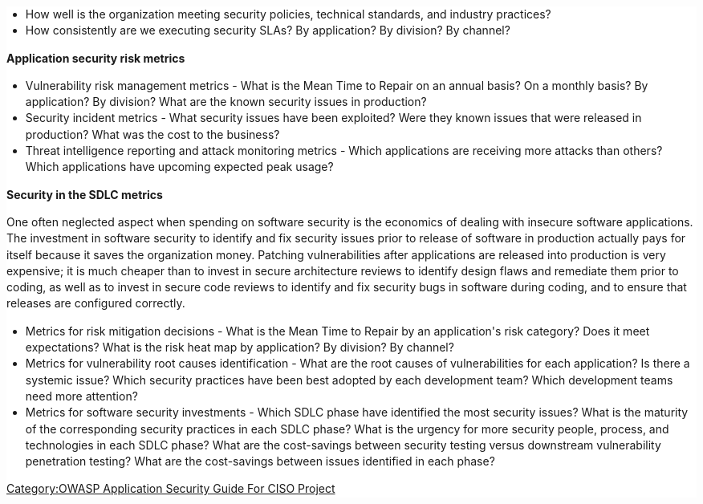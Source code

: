   - How well is the organization meeting security policies, technical
    standards, and industry practices?
  - How consistently are we executing security SLAs? By application? By
    division? By channel?

**Application security risk metrics**

  - Vulnerability risk management metrics - What is the Mean Time to
    Repair on an annual basis? On a monthly basis? By application? By
    division? What are the known security issues in production?
  - Security incident metrics - What security issues have been
    exploited? Were they known issues that were released in production?
    What was the cost to the business?
  - Threat intelligence reporting and attack monitoring metrics - Which
    applications are receiving more attacks than others? Which
    applications have upcoming expected peak usage?

**Security in the SDLC metrics**

One often neglected aspect when spending on software security is the
economics of dealing with insecure software applications. The investment
in software security to identify and fix security issues prior to
release of software in production actually pays for itself because it
saves the organization money. Patching vulnerabilities after
applications are released into production is very expensive; it is much
cheaper than to invest in secure architecture reviews to identify design
flaws and remediate them prior to coding, as well as to invest in secure
code reviews to identify and fix security bugs in software during
coding, and to ensure that releases are configured correctly.

  - Metrics for risk mitigation decisions - What is the Mean Time to
    Repair by an application's risk category? Does it meet expectations?
    What is the risk heat map by application? By division? By channel?
  - Metrics for vulnerability root causes identification - What are the
    root causes of vulnerabilities for each application? Is there a
    systemic issue? Which security practices have been best adopted by
    each development team? Which development teams need more attention?
  - Metrics for software security investments - Which SDLC phase have
    identified the most security issues? What is the maturity of the
    corresponding security practices in each SDLC phase? What is the
    urgency for more security people, process, and technologies in each
    SDLC phase? What are the cost-savings between security testing
    versus downstream vulnerability penetration testing? What are the
    cost-savings between issues identified in each phase?

[Category:OWASP Application Security Guide For CISO
Project](Category:OWASP_Application_Security_Guide_For_CISO_Project "wikilink")